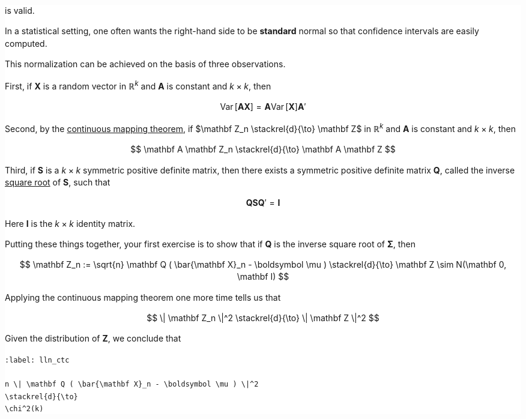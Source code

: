 is valid.

In a statistical setting, one often wants the right-hand side to be **standard** normal so that confidence intervals are easily computed.

This normalization can be achieved on the basis of three observations.

First, if $\mathbf X$ is a random vector in $\mathbb R^k$ and $\mathbf A$ is constant and $k \times k$, then

$$
\mathop{\mathrm{Var}}[\mathbf A \mathbf X]
= \mathbf A \mathop{\mathrm{Var}}[\mathbf X] \mathbf A'
$$

Second, by the [continuous mapping theorem](https://en.wikipedia.org/wiki/Continuous_mapping_theorem), if $\mathbf Z_n \stackrel{d}{\to} \mathbf Z$ in $\mathbb R^k$ and $\mathbf A$ is constant and $k \times k$, then

$$
\mathbf A \mathbf Z_n
\stackrel{d}{\to} \mathbf A \mathbf Z
$$

Third, if $\mathbf S$ is a $k \times k$ symmetric positive definite matrix, then there
exists a symmetric positive definite matrix $\mathbf Q$, called the inverse
[square root](https://en.wikipedia.org/wiki/Square_root_of_a_matrix) of $\mathbf S$, such that

$$
\mathbf Q \mathbf S\mathbf Q' = \mathbf I
$$

Here $\mathbf I$ is the $k \times k$ identity matrix.

Putting these things together, your first exercise is to show that if
$\mathbf Q$ is the inverse square root of $\mathbf \Sigma$, then

$$
\mathbf Z_n := \sqrt{n} \mathbf Q ( \bar{\mathbf X}_n - \boldsymbol \mu )
\stackrel{d}{\to}
\mathbf Z \sim N(\mathbf 0, \mathbf I)
$$

Applying the continuous mapping theorem one more time tells us that

$$
\| \mathbf Z_n \|^2
\stackrel{d}{\to}
\| \mathbf Z \|^2
$$

Given the distribution of $\mathbf Z$, we conclude that

```{math}
:label: lln_ctc

n \| \mathbf Q ( \bar{\mathbf X}_n - \boldsymbol \mu ) \|^2
\stackrel{d}{\to}
\chi^2(k)
```
